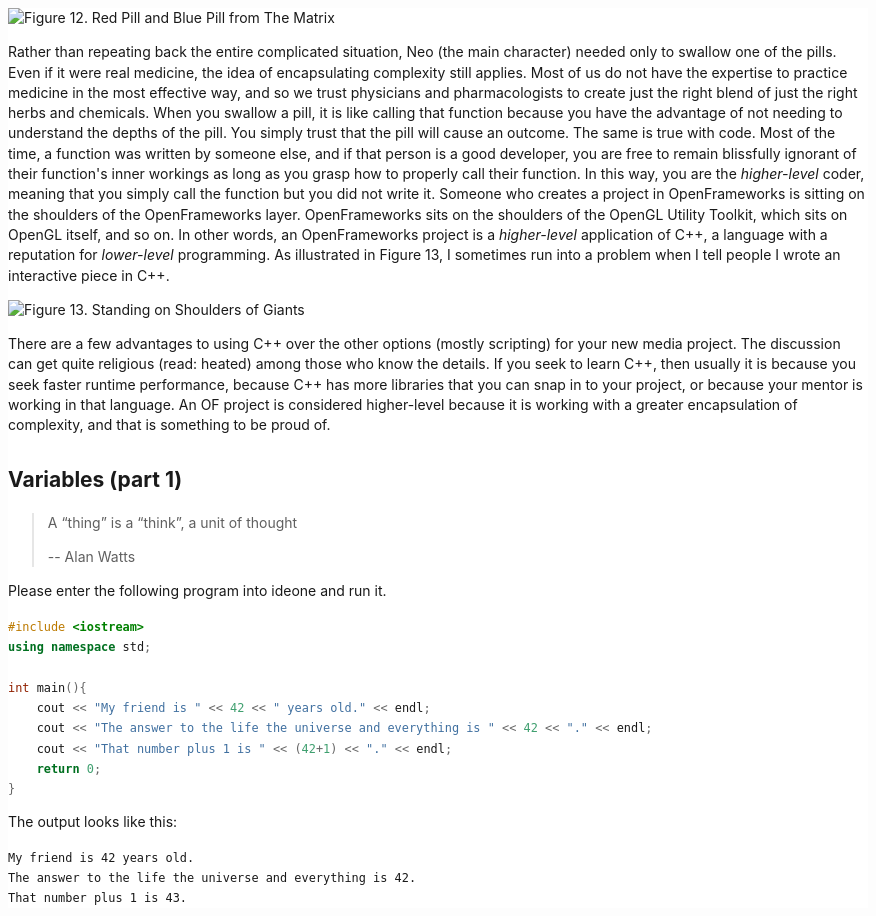 ![Figure 12. Red Pill and Blue Pill from The Matrix](images/red-blue-pills.png "Figure 12. Red Pill and Blue Pill from The Matrix")

Rather than repeating back the entire complicated situation, Neo (the main character) needed only to swallow one of the pills. Even if it were real medicine, the idea of encapsulating complexity still applies. Most of us do not have the expertise to practice medicine in the most effective way, and so we trust physicians and pharmacologists to create just the right blend of just the right herbs and chemicals. When you swallow a pill, it is like calling that function because you have the advantage of not needing to understand the depths of the pill. You simply trust that the pill will cause an outcome. The same is true with code. Most of the time, a function was written by someone else, and if that person is a good developer, you are free to remain blissfully ignorant of their function's inner workings as long as you grasp how to properly call their function. In this way, you are the *higher-level* coder, meaning that you simply call the function but you did not write it. Someone who creates a project in OpenFrameworks is sitting on the shoulders of the OpenFrameworks layer. OpenFrameworks sits on the shoulders of the OpenGL Utility Toolkit, which sits on OpenGL itself, and so on. In other words, an OpenFrameworks project is a *higher-level* application of C++, a language with a reputation for *lower-level* programming. As illustrated in Figure 13, I sometimes run into a problem when I tell people I wrote an interactive piece in C++.

![Figure 13. Standing on Shoulders of Giants](images/shoulders-of-giants.png "Figure 13. Standing on Shoulders of Giants")

There are a few advantages to using C++ over the other options (mostly scripting) for your new media project. The discussion can get quite religious (read: heated) among those who know the details. If you seek to learn C++, then usually it is because you seek faster runtime performance, because C++ has more libraries that you can snap in to your project, or because your mentor is working in that language. An OF project is considered higher-level because it is working with a greater encapsulation of complexity, and that is something to be proud of.

## Variables (part 1)

> A “thing” is a “think”, a unit of thought
> 
> -- Alan Watts


Please enter the following program into ideone and run it.

```cpp
#include <iostream>
using namespace std;

int main(){
	cout << "My friend is " << 42 << " years old." << endl;
	cout << "The answer to the life the universe and everything is " << 42 << "." << endl;
	cout << "That number plus 1 is " << (42+1) << "." << endl;
	return 0;
}
```

The output looks like this:

```
My friend is 42 years old.
The answer to the life the universe and everything is 42.
That number plus 1 is 43.
```
